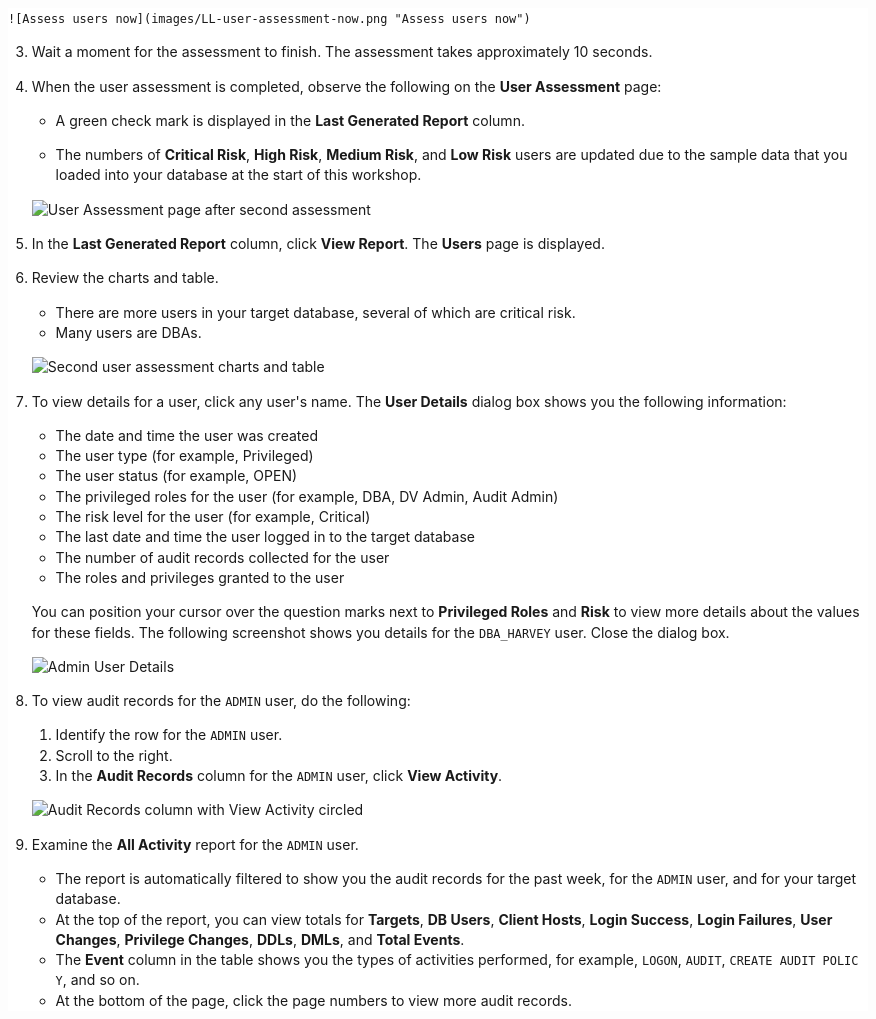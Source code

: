     ![Assess users now](images/LL-user-assessment-now.png "Assess users now")

3. Wait a moment for the assessment to finish. The assessment takes approximately 10 seconds.

4. When the user assessment is completed, observe the following on the **User Assessment** page:

    - A green check mark is displayed in the **Last Generated Report** column.

    - The numbers of **Critical Risk**, **High Risk**, **Medium Risk**, and **Low Risk** users are updated due to the sample data that you loaded into your database at the start of this workshop.

    ![User Assessment page after second assessment](images/LL-second-user-assessment.png "User Assessment page after second assessment")


5. In the **Last Generated Report** column, click **View Report**. The **Users** page is displayed.

6. Review the charts and table.

    - There are more users in your target database, several of which are critical risk.
    - Many users are DBAs.

    ![Second user assessment charts and table](images/LL-second-user-assessment-charts-table.png "Second user assessment charts and table")

7. To view details for a user, click any user's name. The **User Details** dialog box shows you the following information:

    - The date and time the user was created
    - The user type (for example, Privileged)
    - The user status (for example, OPEN)
    - The privileged roles for the user (for example, DBA, DV Admin, Audit Admin)
    - The risk level for the user (for example, Critical)
    - The last date and time the user logged in to the target database
    - The number of audit records collected for the user
    - The roles and privileges granted to the user

    You can position your cursor over the question marks next to **Privileged Roles** and **Risk** to view more details about the values for these fields. The following screenshot shows you details for the `DBA_HARVEY` user. Close the dialog box.

    ![Admin User Details](images/LL-user-details-dialog-box.png "Admin User Details")

8. To view audit records for the `ADMIN` user, do the following:

    1. Identify the row for the `ADMIN` user.
    2. Scroll to the right.
    3. In the **Audit Records** column for the `ADMIN` user, click **View Activity**.

    ![Audit Records column with View Activity circled](images/LL-view-activity-ADMIN.png "Audit Records column with View Activity circled")


9. Examine the **All Activity** report for the `ADMIN` user.

    - The report is automatically filtered to show you the audit records for the past week, for the `ADMIN` user, and for your target database.
    - At the top of the report, you can view totals for **Targets**, **DB Users**, **Client Hosts**, **Login Success**, **Login Failures**, **User Changes**, **Privilege Changes**, **DDLs**, **DMLs**, and **Total Events**.
    - The **Event** column in the table shows you the types of activities performed, for example, `LOGON`, `AUDIT`, `CREATE AUDIT POLICY`, and so on.
    - At the bottom of the page, click the page numbers to view more audit records.
